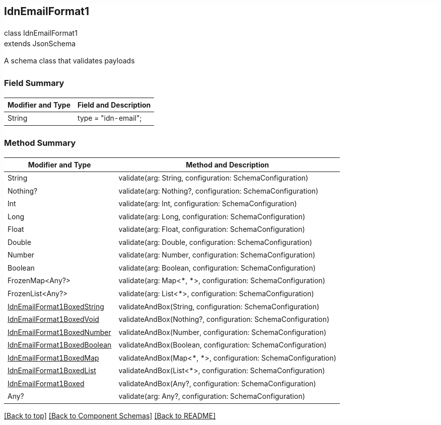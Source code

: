 ## IdnEmailFormat1
class IdnEmailFormat1<br>
extends JsonSchema

A schema class that validates payloads

### Field Summary
| Modifier and Type | Field and Description |
| ----------------- | ---------------------- |
| String | type = "idn-email"; |

### Method Summary
| Modifier and Type | Method and Description |
| ----------------- | ---------------------- |
| String | validate(arg: String, configuration: SchemaConfiguration) |
| Nothing? | validate(arg: Nothing?, configuration: SchemaConfiguration) |
| Int | validate(arg: Int, configuration: SchemaConfiguration) |
| Long | validate(arg: Long, configuration: SchemaConfiguration) |
| Float | validate(arg: Float, configuration: SchemaConfiguration) |
| Double | validate(arg: Double, configuration: SchemaConfiguration) |
| Number | validate(arg: Number, configuration: SchemaConfiguration) |
| Boolean | validate(arg: Boolean, configuration: SchemaConfiguration) |
| FrozenMap<Any?> | validate(arg: Map&lt;*, *&gt;, configuration: SchemaConfiguration) |
| FrozenList<Any?> | validate(arg: List<*>, configuration: SchemaConfiguration) |
| [IdnEmailFormat1BoxedString](#idnemailformat1boxedstring) | validateAndBox(String, configuration: SchemaConfiguration) |
| [IdnEmailFormat1BoxedVoid](#idnemailformat1boxedvoid) | validateAndBox(Nothing?, configuration: SchemaConfiguration) |
| [IdnEmailFormat1BoxedNumber](#idnemailformat1boxednumber) | validateAndBox(Number, configuration: SchemaConfiguration) |
| [IdnEmailFormat1BoxedBoolean](#idnemailformat1boxedboolean) | validateAndBox(Boolean, configuration: SchemaConfiguration) |
| [IdnEmailFormat1BoxedMap](#idnemailformat1boxedmap) | validateAndBox(Map&lt;*, *&gt;, configuration: SchemaConfiguration) |
| [IdnEmailFormat1BoxedList](#idnemailformat1boxedlist) | validateAndBox(List<*>, configuration: SchemaConfiguration) |
| [IdnEmailFormat1Boxed](#idnemailformat1boxed) | validateAndBox(Any?, configuration: SchemaConfiguration) |
| Any? | validate(arg: Any?, configuration: SchemaConfiguration) |

[[Back to top]](#top) [[Back to Component Schemas]](../../../README.md#Component-Schemas) [[Back to README]](../../../README.md)
